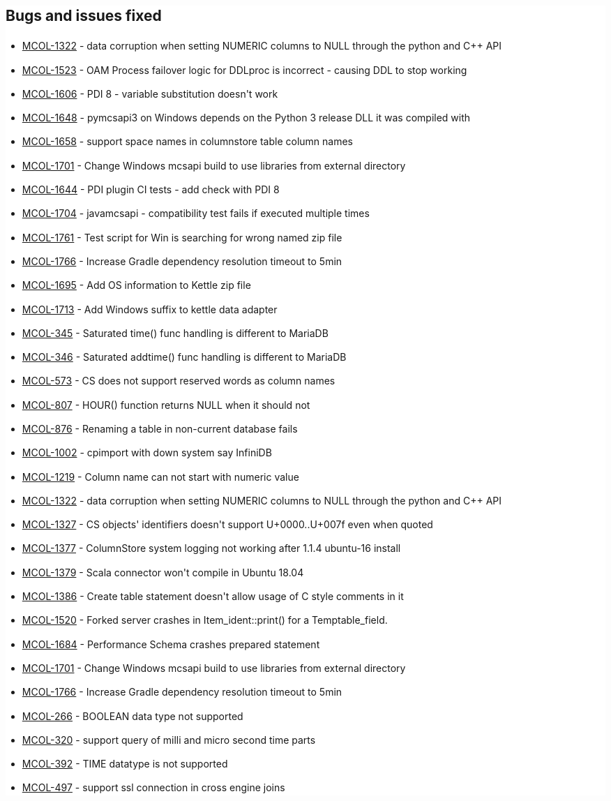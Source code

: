 ## Bugs and issues fixed

- [MCOL-1322](https://jira.mariadb.org/browse/MCOL-1322) - data corruption when setting NUMERIC columns to NULL through the python and C++ API
- [MCOL-1523](https://jira.mariadb.org/browse/MCOL-1523) - OAM Process failover logic for DDLproc is incorrect - causing DDL to stop working
- [MCOL-1606](https://jira.mariadb.org/browse/MCOL-1606) - PDI 8 - variable substitution doesn't work
- [MCOL-1648](https://jira.mariadb.org/browse/MCOL-1648) - pymcsapi3 on Windows depends on the Python 3 release DLL it was compiled with
- [MCOL-1658](https://jira.mariadb.org/browse/MCOL-1658) - support space names in columnstore table column names
- [MCOL-1701](https://jira.mariadb.org/browse/MCOL-1701) - Change Windows mcsapi build to use libraries from external directory
- [MCOL-1644](https://jira.mariadb.org/browse/MCOL-1644) - PDI plugin CI tests - add check with PDI 8
- [MCOL-1704](https://jira.mariadb.org/browse/MCOL-1704) - javamcsapi - compatibility test fails if executed multiple times
- [MCOL-1761](https://jira.mariadb.org/browse/MCOL-1761) - Test script for Win is searching for wrong named zip file
- [MCOL-1766](https://jira.mariadb.org/browse/MCOL-1766) - Increase Gradle dependency resolution timeout to 5min
- [MCOL-1695](https://jira.mariadb.org/browse/MCOL-1695) - Add OS information to Kettle zip file
- [MCOL-1713](https://jira.mariadb.org/browse/MCOL-1713) - Add Windows suffix to kettle data adapter

- [MCOL-345](https://jira.mariadb.org/browse/MCOL-345) - Saturated time() func handling is different to MariaDB
- [MCOL-346](https://jira.mariadb.org/browse/MCOL-346) - Saturated addtime() func handling is different to MariaDB
- [MCOL-573](https://jira.mariadb.org/browse/MCOL-573) - CS does not support reserved words as column names
- [MCOL-807](https://jira.mariadb.org/browse/MCOL-807) - HOUR() function returns NULL when it should not
- [MCOL-876](https://jira.mariadb.org/browse/MCOL-876) - Renaming a table in non-current database fails
- [MCOL-1002](https://jira.mariadb.org/browse/MCOL-1002) - cpimport with down system say InfiniDB
- [MCOL-1219](https://jira.mariadb.org/browse/MCOL-1219) - Column name can not start with numeric value
- [MCOL-1322](https://jira.mariadb.org/browse/MCOL-1322) - data corruption when setting NUMERIC columns to NULL through the python and C++ API
- [MCOL-1327](https://jira.mariadb.org/browse/MCOL-1327) - CS objects' identifiers doesn't support U+0000..U+007f even when quoted
- [MCOL-1377](https://jira.mariadb.org/browse/MCOL-1377) - ColumnStore system logging not working after 1.1.4 ubuntu-16 install
- [MCOL-1379](https://jira.mariadb.org/browse/MCOL-1379) - Scala connector won't compile in Ubuntu 18.04
- [MCOL-1386](https://jira.mariadb.org/browse/MCOL-1386) - Create table statement doesn't allow usage of C style comments in it
- [MCOL-1520](https://jira.mariadb.org/browse/MCOL-1520) - Forked server crashes in Item_ident::print() for a Temptable_field.
- [MCOL-1684](https://jira.mariadb.org/browse/MCOL-1684) - Performance Schema crashes prepared statement
- [MCOL-1701](https://jira.mariadb.org/browse/MCOL-1701) - Change Windows mcsapi build to use libraries from external directory
- [MCOL-1766](https://jira.mariadb.org/browse/MCOL-1766) - Increase Gradle dependency resolution timeout to 5min
- [MCOL-266](https://jira.mariadb.org/browse/MCOL-266) - BOOLEAN data type not supported
- [MCOL-320](https://jira.mariadb.org/browse/MCOL-320) - support query of milli and micro second time parts
- [MCOL-392](https://jira.mariadb.org/browse/MCOL-392) - TIME datatype is not supported
- [MCOL-497](https://jira.mariadb.org/browse/MCOL-497) - support ssl connection in cross engine joins